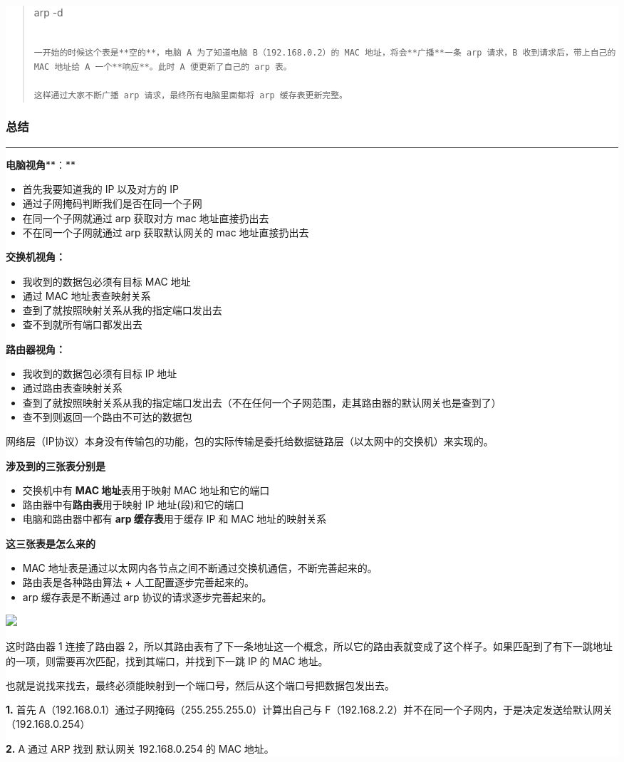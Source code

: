 >arp -d
>```
>
>一开始的时候这个表是**空的**，电脑 A 为了知道电脑 B（192.168.0.2）的 MAC 地址，将会**广播**一条 arp 请求，B 收到请求后，带上自己的 MAC 地址给 A 一个**响应**。此时 A 便更新了自己的 arp 表。
>
>这样通过大家不断广播 arp 请求，最终所有电脑里面都将 arp 缓存表更新完整。

### 总结

---

**电脑视角****：**

- 首先我要知道我的 IP 以及对方的 IP
- 通过子网掩码判断我们是否在同一个子网
- 在同一个子网就通过 arp 获取对方 mac 地址直接扔出去
- 不在同一个子网就通过 arp 获取默认网关的 mac 地址直接扔出去

**交换机视角：**

- 我收到的数据包必须有目标 MAC 地址
- 通过 MAC 地址表查映射关系
- 查到了就按照映射关系从我的指定端口发出去
- 查不到就所有端口都发出去

**路由器视角：**

- 我收到的数据包必须有目标 IP 地址
- 通过路由表查映射关系
- 查到了就按照映射关系从我的指定端口发出去（不在任何一个子网范围，走其路由器的默认网关也是查到了）
- 查不到则返回一个路由不可达的数据包

网络层（IP协议）本身没有传输包的功能，包的实际传输是委托给数据链路层（以太网中的交换机）来实现的。

**涉及到的三张表分别是**

- 交换机中有 **MAC 地址**表用于映射 MAC 地址和它的端口
- 路由器中有**路由表**用于映射 IP 地址(段)和它的端口
- 电脑和路由器中都有 **arp 缓存表**用于缓存 IP 和 MAC 地址的映射关系

**这三张表是怎么来的**

- MAC 地址表是通过以太网内各节点之间不断通过交换机通信，不断完善起来的。
- 路由表是各种路由算法 + 人工配置逐步完善起来的。
- arp 缓存表是不断通过 arp 协议的请求逐步完善起来的。

![](https://tva1.sinaimg.cn/large/008i3skNgy1gytey48lq8j30nx0krjse.jpg)

这时路由器 1 连接了路由器 2，所以其路由表有了下一条地址这一个概念，所以它的路由表就变成了这个样子。如果匹配到了有下一跳地址的一项，则需要再次匹配，找到其端口，并找到下一跳 IP 的 MAC 地址。

也就是说找来找去，最终必须能映射到一个端口号，然后从这个端口号把数据包发出去。

**1.** 首先 A（192.168.0.1）通过子网掩码（255.255.255.0）计算出自己与 F（192.168.2.2）并不在同一个子网内，于是决定发送给默认网关（192.168.0.254）

**2.** A 通过 ARP 找到 默认网关 192.168.0.254 的 MAC 地址。
